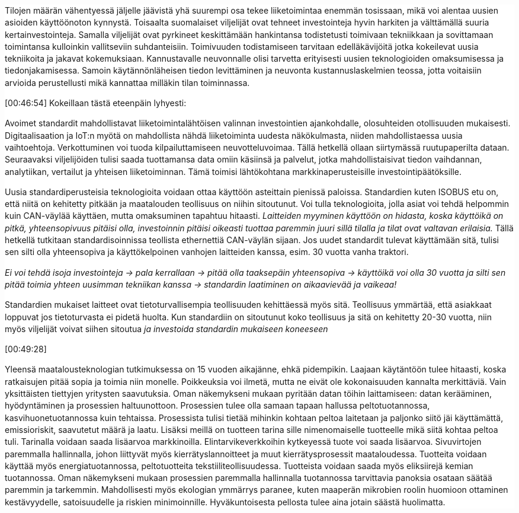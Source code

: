 Tilojen määrän vähentyessä jäljelle jäävistä yhä suurempi osa tekee liiketoimintaa enemmän tosissaan, mikä voi alentaa uusien asioiden käyttöönoton kynnystä. Toisaalta suomalaiset viljelijät ovat tehneet investointeja hyvin harkiten ja välttämällä suuria kertainvestointeja. Samalla viljelijät ovat pyrkineet keskittämään hankintansa todistetusti toimivaan tekniikkaan ja sovittamaan toimintansa kulloinkin vallitseviin suhdanteisiin. Toimivuuden todistamiseen tarvitaan edelläkävijöitä jotka kokeilevat uusia tekniikoita ja jakavat kokemuksiaan. Kannustavalle neuvonnalle olisi tarvetta erityisesti uusien teknologioiden omaksumisessa ja tiedonjakamisessa. Samoin käytännönläheisen tiedon levittäminen ja neuvonta kustannuslaskelmien teossa, jotta voitaisiin arvioida perustellusti mikä kannattaa milläkin tilan toiminnassa.

[00:46:54] Kokeillaan tästä eteenpäin lyhyesti:

Avoimet standardit mahdollistavat liiketoimintalähtöisen valinnan investointien ajankohdalle, olosuhteiden otollisuuden mukaisesti.
Digitaalisaation ja IoT:n myötä on mahdollista nähdä liiketoiminta uudesta näkökulmasta, niiden mahdollistaessa uusia vaihtoehtoja.
Verkottuminen voi tuoda kilpailuttamiseen neuvotteluvoimaa.
Tällä hetkellä ollaan siirtymässä ruutupaperilta dataan. Seuraavaksi viljelijöiden tulisi saada tuottamansa data omiin käsiinsä ja palvelut, jotka mahdollistaisivat tiedon vaihdannan, analytiikan, vertailut ja yhteisen liiketoiminnan. Tämä toimisi lähtökohtana markkinaperusteisille investointipäätöksille.

Uusia standardiperusteisia teknologioita voidaan ottaa käyttöön asteittain pienissä paloissa. Standardien kuten ISOBUS etu on, että niitä on kehitetty pitkään ja maatalouden teollisuus on niihin sitoutunut.
Voi tulla teknologioita, jolla asiat voi tehdä helpommin kuin CAN-väylää käyttäen, mutta omaksuminen tapahtuu hitaasti. *Laitteiden myyminen käyttöön on hidasta, koska käyttöikä on pitkä, yhteensopivuus pitäisi olla, investoinnin pitäisi oikeasti tuottaa paremmin juuri sillä tilalla ja tilat ovat valtavan erilaisia.* Tällä hetkellä tutkitaan standardisoinnissa teollista ethernettiä CAN-väylän sijaan. Jos uudet standardit tulevat käyttämään sitä, tulisi sen silti olla yhteensopiva ja käyttökelpoinen vanhojen laitteiden kanssa, esim. 30 vuotta vanha traktori.

*Ei voi tehdä isoja investointeja -> pala kerrallaan -> pitää olla taaksepäin yhteensopiva -> käyttöikä voi olla 30 vuotta ja silti sen pitää toimia yhteen uusimman tekniikan kanssa -> standardin laatiminen on aikaavievää ja vaikeaa!*

Standardien mukaiset laitteet ovat tietoturvallisempia teollisuuden kehittäessä myös sitä.
Teollisuus ymmärtää, että asiakkaat loppuvat jos tietoturvasta ei pidetä huolta.
Kun standardiin on sitoutunut koko teollisuus ja sitä on kehitetty 20-30 vuotta, niin myös viljelijät voivat siihen sitoutua *ja investoida standardin mukaiseen koneeseen*

[00:49:28]

Yleensä maatalousteknologian tutkimuksessa on 15 vuoden aikajänne, ehkä pidempikin.
Laajaan käytäntöön tulee hitaasti, koska ratkaisujen pitää sopia ja toimia niin monelle.
Poikkeuksia voi ilmetä, mutta ne eivät ole kokonaisuuden kannalta merkittäviä. Vain yksittäisten tiettyjen yritysten saavutuksia.
Oman näkemykseni mukaan pyritään datan töihin laittamiseen: datan kerääminen, hyödyntäminen ja prosessien haltuunottoon.
Prosessien tulee olla samaan tapaan hallussa peltotuotannossa, kasvihuonetuotannossa kuin tehtaissa.
Prosessista tulisi tietää mihinkin kohtaan peltoa laitetaan ja paljonko siitö jäi käyttämättä, emissioriskit, saavutetut määrä ja laatu. Lisäksi meillä on tuotteen tarina sille nimenomaiselle tuotteelle mikä siitä kohtaa peltoa tuli. 
Tarinalla voidaan saada lisäarvoa markkinoilla.
Elintarvikeverkkoihin kytkeyessä tuote voi saada lisäarvoa.
Sivuvirtojen paremmalla hallinnalla, johon liittyvät myös kierrätyslannoitteet ja muut kierrätysprosessit maataloudessa.
Tuotteita voidaan käyttää myös energiatuotannossa, peltotuotteita tekstiiliteollisuudessa.
Tuotteista voidaan saada myös eliksiirejä kemian tuotannossa.
Oman näkemykseni mukaan prosessien paremmalla hallinnalla tuotannossa tarvittavia panoksia osataan säätää paremmin ja tarkemmin. 
Mahdollisesti myös ekologian ymmärrys paranee, kuten maaperän mikrobien roolin huomioon ottaminen kestävyydelle, satoisuudelle ja riskien minimoinnille. Hyväkuntoisesta pellosta tulee aina jotain säästä huolimatta.